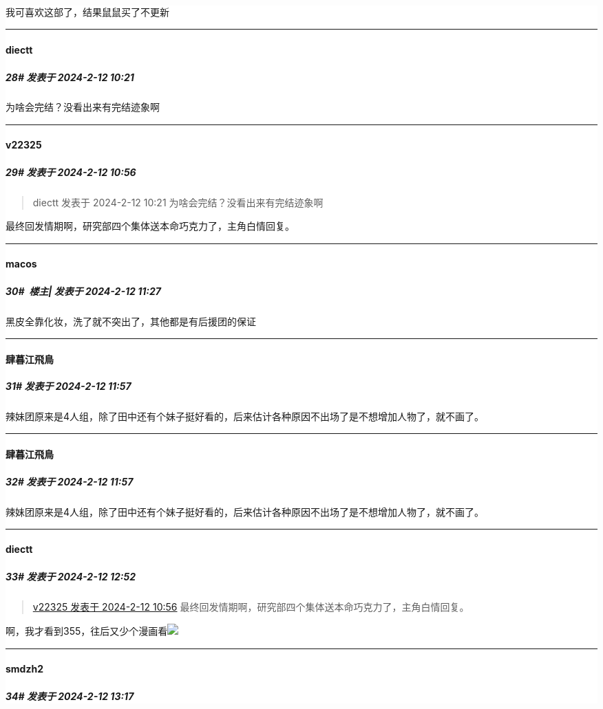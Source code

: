 我可喜欢这部了，结果鼠鼠买了不更新

*****

####  diectt  
##### 28#       发表于 2024-2-12 10:21

为啥会完结？没看出来有完结迹象啊

*****

####  v22325  
##### 29#       发表于 2024-2-12 10:56

<blockquote>diectt 发表于 2024-2-12 10:21
为啥会完结？没看出来有完结迹象啊</blockquote>
最终回发情期啊，研究部四个集体送本命巧克力了，主角白情回复。

*****

####  macos  
##### 30#         楼主| 发表于 2024-2-12 11:27

黑皮全靠化妆，洗了就不突出了，其他都是有后援团的保证

*****

####  肆暮江飛鳥  
##### 31#       发表于 2024-2-12 11:57

辣妹团原来是4人组，除了田中还有个妹子挺好看的，后来估计各种原因不出场了是不想增加人物了，就不画了。

*****

####  肆暮江飛鳥  
##### 32#       发表于 2024-2-12 11:57

辣妹团原来是4人组，除了田中还有个妹子挺好看的，后来估计各种原因不出场了是不想增加人物了，就不画了。

*****

####  diectt  
##### 33#       发表于 2024-2-12 12:52

<blockquote><a href="httphttps://bbs.saraba1st.com/2b/forum.php?mod=redirect&amp;goto=findpost&amp;pid=63945061&amp;ptid=1859427" target="_blank">v22325 发表于 2024-2-12 10:56</a>
最终回发情期啊，研究部四个集体送本命巧克力了，主角白情回复。</blockquote>
啊，我才看到355，往后又少个漫画看<img src="https://static.saraba1st.com/image/smiley/face2017/140.png" referrerpolicy="no-referrer">

*****

####  smdzh2  
##### 34#       发表于 2024-2-12 13:17
